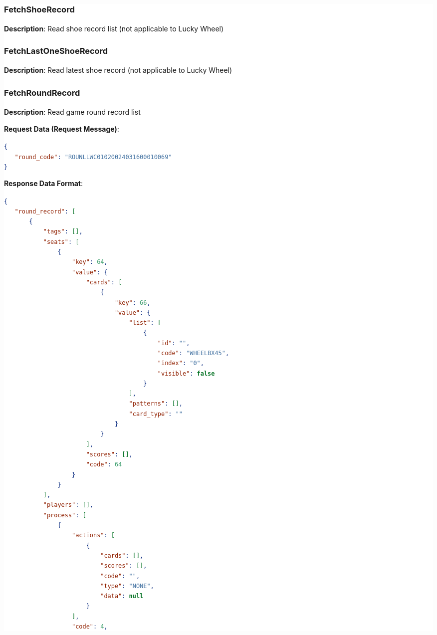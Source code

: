 ### FetchShoeRecord

**Description**: Read shoe record list (not applicable to Lucky Wheel)

### FetchLastOneShoeRecord

**Description**: Read latest shoe record (not applicable to Lucky Wheel)

### FetchRoundRecord

**Description**: Read game round record list

**Request Data (Request Message)**:

```json
{
   "round_code": "ROUNLLWC01020024031600010069"
}
```

**Response Data Format**:

```json
{
   "round_record": [
       {
           "tags": [],
           "seats": [
               {
                   "key": 64,
                   "value": {
                       "cards": [
                           {
                               "key": 66,
                               "value": {
                                   "list": [
                                       {
                                           "id": "",
                                           "code": "WHEELBX45",
                                           "index": "0",
                                           "visible": false
                                       }
                                   ],
                                   "patterns": [],
                                   "card_type": ""
                               }
                           }
                       ],
                       "scores": [],
                       "code": 64
                   }
               }
           ],
           "players": [],
           "process": [
               {
                   "actions": [
                       {
                           "cards": [],
                           "scores": [],
                           "code": "",
                           "type": "NONE",
                           "data": null
                       }
                   ],
                   "code": 4,
```